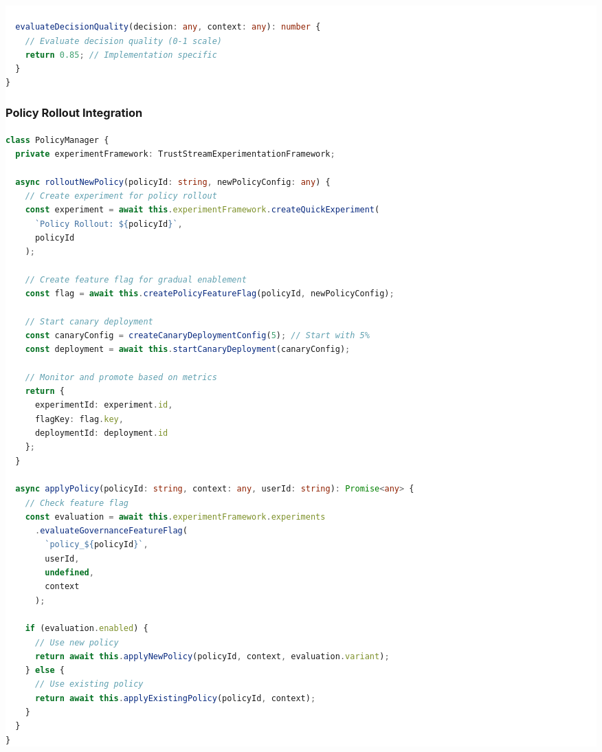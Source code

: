 ```typescript

  evaluateDecisionQuality(decision: any, context: any): number {
    // Evaluate decision quality (0-1 scale)
    return 0.85; // Implementation specific
  }
}
```

### Policy Rollout Integration

```typescript
class PolicyManager {
  private experimentFramework: TrustStreamExperimentationFramework;

  async rolloutNewPolicy(policyId: string, newPolicyConfig: any) {
    // Create experiment for policy rollout
    const experiment = await this.experimentFramework.createQuickExperiment(
      `Policy Rollout: ${policyId}`,
      policyId
    );

    // Create feature flag for gradual enablement
    const flag = await this.createPolicyFeatureFlag(policyId, newPolicyConfig);

    // Start canary deployment
    const canaryConfig = createCanaryDeploymentConfig(5); // Start with 5%
    const deployment = await this.startCanaryDeployment(canaryConfig);

    // Monitor and promote based on metrics
    return {
      experimentId: experiment.id,
      flagKey: flag.key,
      deploymentId: deployment.id
    };
  }

  async applyPolicy(policyId: string, context: any, userId: string): Promise<any> {
    // Check feature flag
    const evaluation = await this.experimentFramework.experiments
      .evaluateGovernanceFeatureFlag(
        `policy_${policyId}`,
        userId,
        undefined,
        context
      );

    if (evaluation.enabled) {
      // Use new policy
      return await this.applyNewPolicy(policyId, context, evaluation.variant);
    } else {
      // Use existing policy
      return await this.applyExistingPolicy(policyId, context);
    }
  }
}
```
